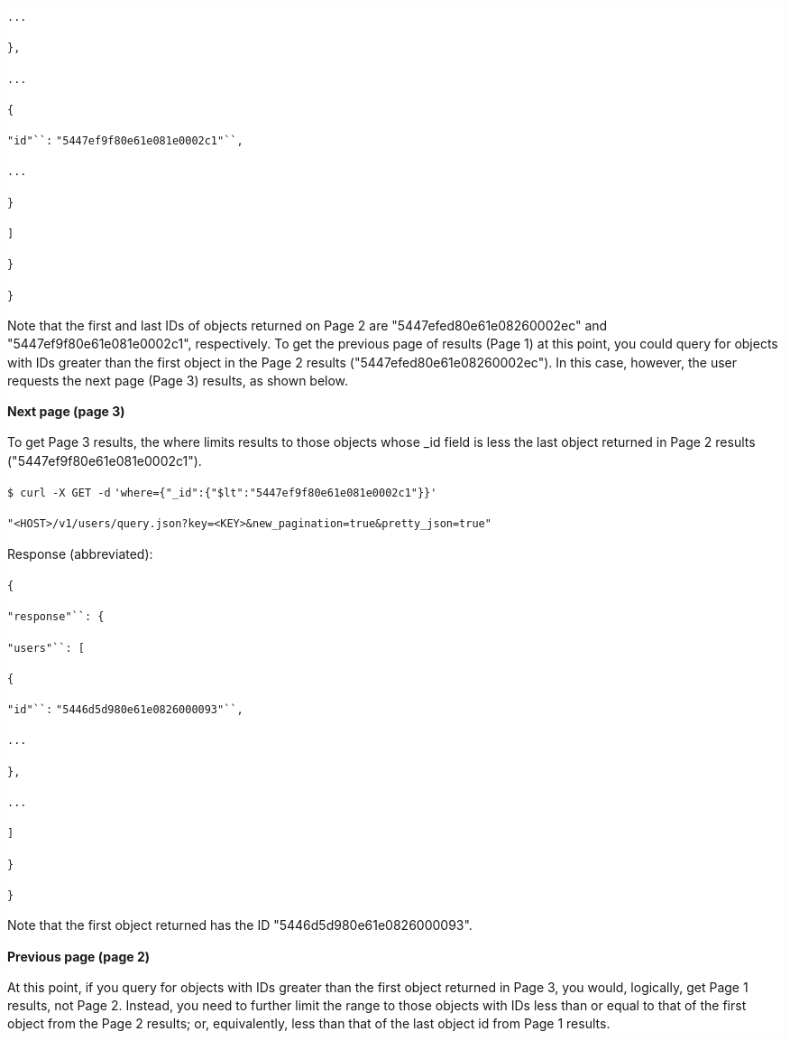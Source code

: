 `...`

`},`

`...`

`{`

`"id"``:` `"5447ef9f80e61e081e0002c1"``,`

`...`

`}`

`]`

`}`

`}`

Note that the first and last IDs of objects returned on Page 2 are "5447efed80e61e08260002ec" and "5447ef9f80e61e081e0002c1", respectively. To get the previous page of results (Page 1) at this point, you could query for objects with IDs greater than the first object in the Page 2 results ("5447efed80e61e08260002ec"). In this case, however, the user requests the next page (Page 3) results, as shown below.

**Next page (page 3)**

To get Page 3 results, the where limits results to those objects whose \_id field is less the last object returned in Page 2 results ("5447ef9f80e61e081e0002c1").

`$ curl -X GET -d` `'where={"_id":{"$lt":"5447ef9f80e61e081e0002c1"}}'`

`"<HOST>/v1/users/query.json?key=<KEY>&new_pagination=true&pretty_json=true"`

Response (abbreviated):

`{`

`"response"``: {`

`"users"``: [`

`{`

`"id"``:` `"5446d5d980e61e0826000093"``,`

`...`

`},`

`...`

`]`

`}`

`}`

Note that the first object returned has the ID "5446d5d980e61e0826000093".

**Previous page (page 2)**

At this point, if you query for objects with IDs greater than the first object returned in Page 3, you would, logically, get Page 1 results, not Page 2. Instead, you need to further limit the range to those objects with IDs less than or equal to that of the first object from the Page 2 results; or, equivalently, less than that of the last object id from Page 1 results.

